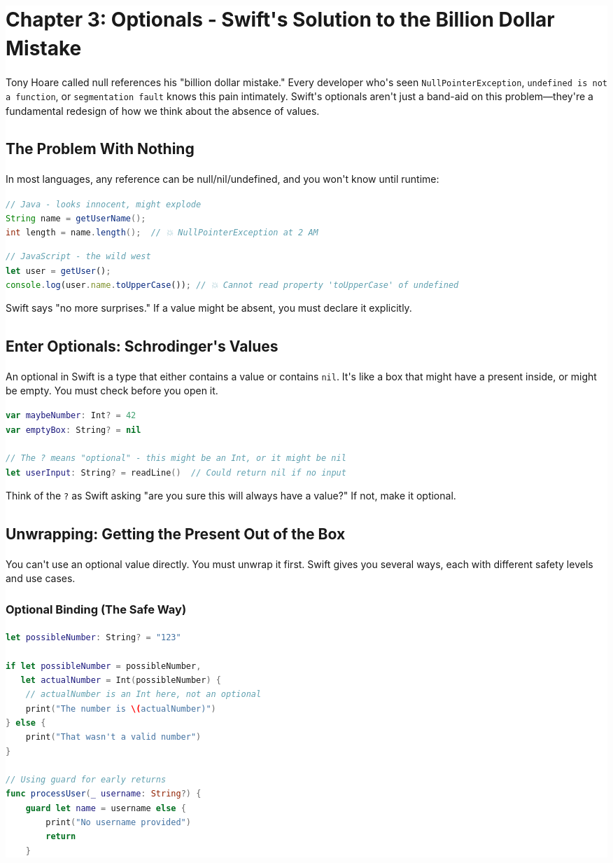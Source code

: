 # Chapter 3: Optionals - Swift's Solution to the Billion Dollar Mistake

Tony Hoare called null references his "billion dollar mistake." Every developer who's seen `NullPointerException`, `undefined is not a function`, or `segmentation fault` knows this pain intimately. Swift's optionals aren't just a band-aid on this problem—they're a fundamental redesign of how we think about the absence of values.

## The Problem With Nothing

In most languages, any reference can be null/nil/undefined, and you won't know until runtime:

```java
// Java - looks innocent, might explode
String name = getUserName();
int length = name.length();  // 💥 NullPointerException at 2 AM
```

```javascript
// JavaScript - the wild west
let user = getUser();
console.log(user.name.toUpperCase()); // 💥 Cannot read property 'toUpperCase' of undefined
```

Swift says "no more surprises." If a value might be absent, you must declare it explicitly.

## Enter Optionals: Schrodinger's Values

An optional in Swift is a type that either contains a value or contains `nil`. It's like a box that might have a present inside, or might be empty. You must check before you open it.

```swift
var maybeNumber: Int? = 42
var emptyBox: String? = nil

// The ? means "optional" - this might be an Int, or it might be nil
let userInput: String? = readLine()  // Could return nil if no input
```

Think of the `?` as Swift asking "are you sure this will always have a value?" If not, make it optional.

## Unwrapping: Getting the Present Out of the Box

You can't use an optional value directly. You must unwrap it first. Swift gives you several ways, each with different safety levels and use cases.

### Optional Binding (The Safe Way)

```swift
let possibleNumber: String? = "123"

if let possibleNumber = possibleNumber,
   let actualNumber = Int(possibleNumber) {
    // actualNumber is an Int here, not an optional
    print("The number is \(actualNumber)")
} else {
    print("That wasn't a valid number")
}

// Using guard for early returns
func processUser(_ username: String?) {
    guard let name = username else {
        print("No username provided")
        return
    }
```